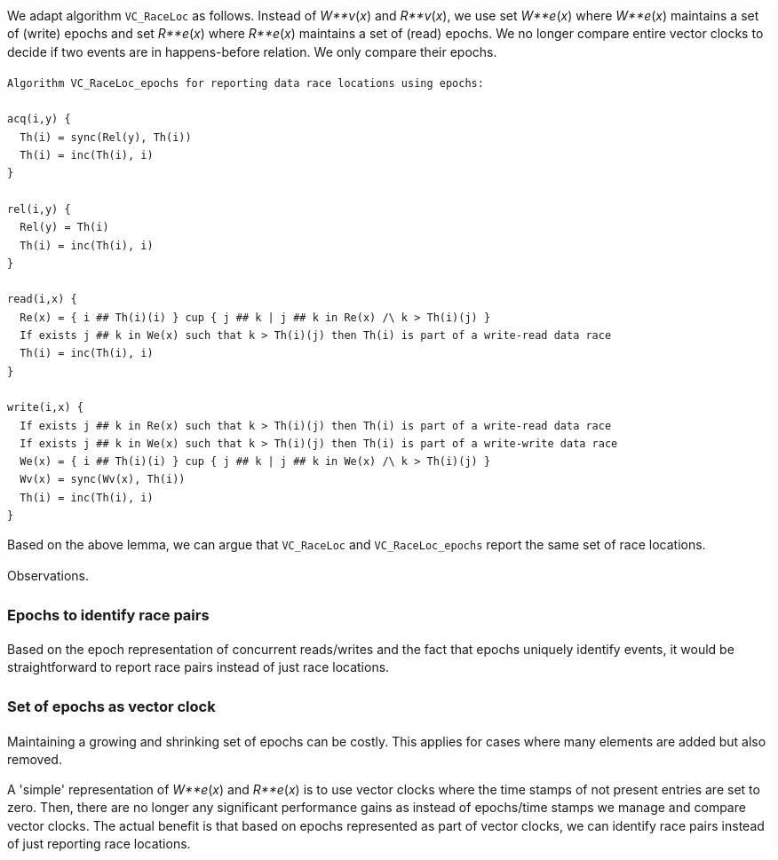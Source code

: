 We adapt algorithm `VC_RaceLoc` as follows. Instead of *W**v*(*x*) and
*R**v*(*x*), we use set *W**e*(*x*) where *W**e*(*x*) maintains a set of
(write) epochs and set *R**e*(*x*) where *R**e*(*x*) maintains a set of
(read) epochs. We no longer compare entire vector clocks to decide if
two events are in happens-before relation. We only compare their epochs.

    Algorithm VC_RaceLoc_epochs for reporting data race locations using epochs:

    acq(i,y) {
      Th(i) = sync(Rel(y), Th(i))
      Th(i) = inc(Th(i), i)
    }

    rel(i,y) {
      Rel(y) = Th(i)
      Th(i) = inc(Th(i), i)
    }

    read(i,x) {
      Re(x) = { i ## Th(i)(i) } cup { j ## k | j ## k in Re(x) /\ k > Th(i)(j) }
      If exists j ## k in We(x) such that k > Th(i)(j) then Th(i) is part of a write-read data race
      Th(i) = inc(Th(i), i)
    }

    write(i,x) {
      If exists j ## k in Re(x) such that k > Th(i)(j) then Th(i) is part of a write-read data race
      If exists j ## k in We(x) such that k > Th(i)(j) then Th(i) is part of a write-write data race
      We(x) = { i ## Th(i)(i) } cup { j ## k | j ## k in We(x) /\ k > Th(i)(j) }
      Wv(x) = sync(Wv(x), Th(i))
      Th(i) = inc(Th(i), i)
    }

Based on the above lemma, we can argue that `VC_RaceLoc` and
`VC_RaceLoc_epochs` report the same set of race locations.

Observations.

### Epochs to identify race pairs

Based on the epoch representation of concurrent reads/writes and the
fact that epochs uniquely identify events, it would be straightforward
to report race pairs instead of just race locations.

### Set of epochs as vector clock

Maintaining a growing and shrinking set of epochs can be costly. This
applies for cases where many elements are added but also removed.

A 'simple' representation of *W**e*(*x*) and *R**e*(*x*) is to use
vector clocks where the time stamps of not present entries are set to
zero. Then, there are no longer any significant performance gains as
instead of epochs/time stamps we manage and compare vector clocks. The
actual benefit is that based on epochs represented as part of vector
clocks, we can identify race pairs instead of just reporting race
locations.
